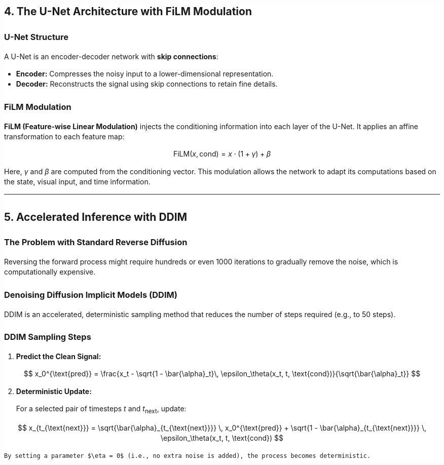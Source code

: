 ## 4. The U-Net Architecture with FiLM Modulation

### U-Net Structure

A U-Net is an encoder-decoder network with **skip connections**:
- **Encoder:** Compresses the noisy input to a lower-dimensional representation.
- **Decoder:** Reconstructs the signal using skip connections to retain fine details.

### FiLM Modulation

**FiLM (Feature-wise Linear Modulation)** injects the conditioning information into each layer of the U-Net. It applies an affine transformation to each feature map:

$$
\text{FiLM}(x, \text{cond}) = x \cdot (1 + \gamma) + \beta
$$

Here, $\gamma$ and $\beta$ are computed from the conditioning vector. This modulation allows the network to adapt its computations based on the state, visual input, and time information.

---

## 5. Accelerated Inference with DDIM

### The Problem with Standard Reverse Diffusion

Reversing the forward process might require hundreds or even 1000 iterations to gradually remove the noise, which is computationally expensive.

### Denoising Diffusion Implicit Models (DDIM)

DDIM is an accelerated, deterministic sampling method that reduces the number of steps required (e.g., to 50 steps).

### DDIM Sampling Steps

1. **Predict the Clean Signal:**

$$
x_0^{\text{pred}} = \frac{x_t - \sqrt{1 - \bar{\alpha}_t}\, \epsilon_\theta(x_t, t, \text{cond})}{\sqrt{\bar{\alpha}_t}}
$$

2. **Deterministic Update:**

	For a selected pair of timesteps $t$ and $t_{\text{next}}$, update:

$$
x_{t_{\text{next}}} = \sqrt{\bar{\alpha}_{t_{\text{next}}}} \, x_0^{\text{pred}} + \sqrt{1 - \bar{\alpha}_{t_{\text{next}}}} \, \epsilon_\theta(x_t, t, \text{cond})
$$

	By setting a parameter $\eta = 0$ (i.e., no extra noise is added), the process becomes deterministic.
